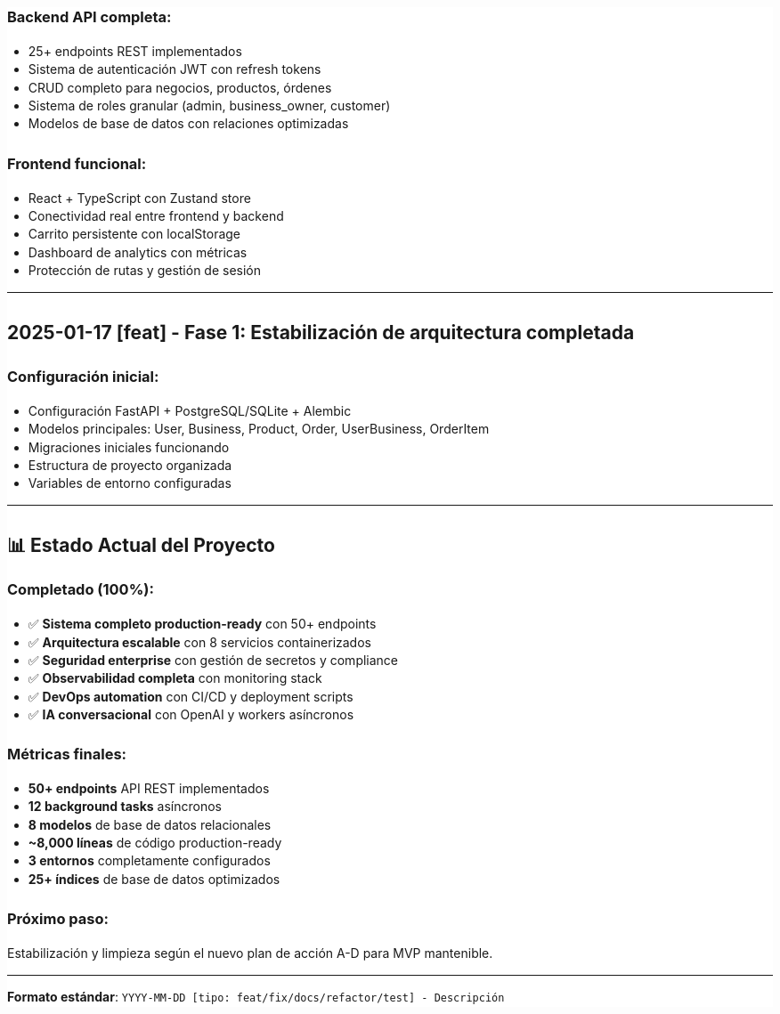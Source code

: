 ### Backend API completa:
- 25+ endpoints REST implementados
- Sistema de autenticación JWT con refresh tokens
- CRUD completo para negocios, productos, órdenes
- Sistema de roles granular (admin, business_owner, customer)
- Modelos de base de datos con relaciones optimizadas

### Frontend funcional:
- React + TypeScript con Zustand store
- Conectividad real entre frontend y backend
- Carrito persistente con localStorage
- Dashboard de analytics con métricas
- Protección de rutas y gestión de sesión

---

## 2025-01-17 [feat] - Fase 1: Estabilización de arquitectura completada

### Configuración inicial:
- Configuración FastAPI + PostgreSQL/SQLite + Alembic
- Modelos principales: User, Business, Product, Order, UserBusiness, OrderItem
- Migraciones iniciales funcionando
- Estructura de proyecto organizada
- Variables de entorno configuradas

---

## 📊 Estado Actual del Proyecto

### Completado (100%):
- ✅ **Sistema completo production-ready** con 50+ endpoints
- ✅ **Arquitectura escalable** con 8 servicios containerizados
- ✅ **Seguridad enterprise** con gestión de secretos y compliance
- ✅ **Observabilidad completa** con monitoring stack
- ✅ **DevOps automation** con CI/CD y deployment scripts
- ✅ **IA conversacional** con OpenAI y workers asíncronos

### Métricas finales:
- **50+ endpoints** API REST implementados
- **12 background tasks** asíncronos
- **8 modelos** de base de datos relacionales
- **~8,000 líneas** de código production-ready
- **3 entornos** completamente configurados
- **25+ índices** de base de datos optimizados

### Próximo paso:
Estabilización y limpieza según el nuevo plan de acción A-D para MVP mantenible.

---

**Formato estándar**: `YYYY-MM-DD [tipo: feat/fix/docs/refactor/test] - Descripción`